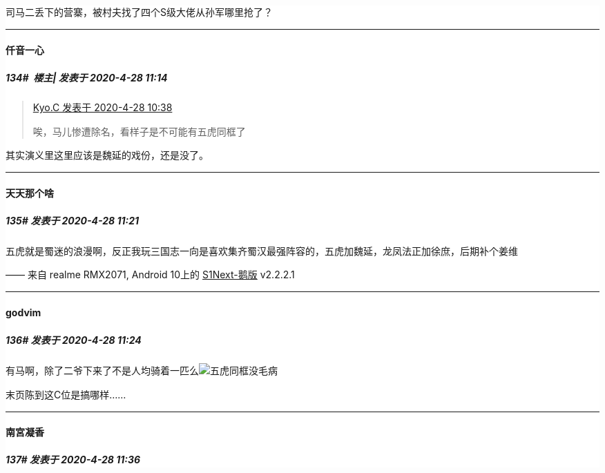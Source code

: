 


司马二丢下的营寨，被村夫找了四个S级大佬从孙军哪里抢了？







-----

####  仟音一心  
##### 134#         楼主| 发表于 2020-4-28 11:14



<blockquote><a href="httphttps://bbs.saraba1st.com/2b/forum.php?mod=redirect&amp;goto=findpost&amp;pid=47231646&amp;ptid=1843655" target="_blank">Kyo.C 发表于 2020-4-28 10:38</a>

唉，马儿惨遭除名，看样子是不可能有五虎同框了</blockquote>
其实演义里这里应该是魏延的戏份，还是没了。







-----

####  天天那个啥  
##### 135#       发表于 2020-4-28 11:21




五虎就是蜀迷的浪漫啊，反正我玩三国志一向是喜欢集齐蜀汉最强阵容的，五虎加魏延，龙凤法正加徐庶，后期补个姜维

—— 来自 realme RMX2071, Android 10上的 [S1Next-鹅版](https://github.com/ykrank/S1-Next/releases) v2.2.2.1







-----

####  godvim  
##### 136#       发表于 2020-4-28 11:24




有马啊，除了二爷下来了不是人均骑着一匹么<img src="https://static.saraba1st.com/image/smiley/face2017/067.png" referrerpolicy="no-referrer">五虎同框没毛病


末页陈到这C位是搞哪样……







-----

####  南宮凝香  
##### 137#       发表于 2020-4-28 11:36
